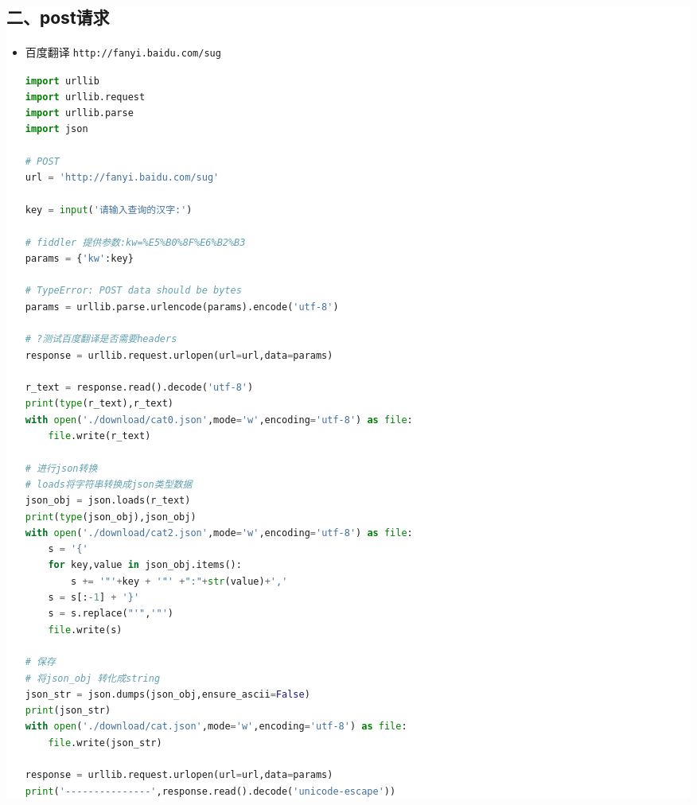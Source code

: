 

## 二、post请求

- 百度翻译 `http://fanyi.baidu.com/sug`

  ```python
  import urllib
  import urllib.request
  import urllib.parse
  import json

  # POST
  url = 'http://fanyi.baidu.com/sug'

  key = input('请输入查询的汉字:')

  # fiddler 提供参数:kw=%E5%B0%8F%E6%B2%B3
  params = {'kw':key}

  # TypeError: POST data should be bytes
  params = urllib.parse.urlencode(params).encode('utf-8')

  # ?测试百度翻译是否需要headers
  response = urllib.request.urlopen(url=url,data=params)

  r_text = response.read().decode('utf-8')
  print(type(r_text),r_text)
  with open('./download/cat0.json',mode='w',encoding='utf-8') as file:
      file.write(r_text)

  # 进行json转换
  # loads将字符串转换成json类型数据
  json_obj = json.loads(r_text)
  print(type(json_obj),json_obj)
  with open('./download/cat2.json',mode='w',encoding='utf-8') as file:
      s = '{'
      for key,value in json_obj.items():
          s += '"'+key + '"' +":"+str(value)+','
      s = s[:-1] + '}'
      s = s.replace("'",'"')
      file.write(s)

  # 保存
  # 将json_obj 转化成string
  json_str = json.dumps(json_obj,ensure_ascii=False)
  print(json_str)
  with open('./download/cat.json',mode='w',encoding='utf-8') as file:
      file.write(json_str)

  response = urllib.request.urlopen(url=url,data=params)
  print('---------------',response.read().decode('unicode-escape'))
  ```

